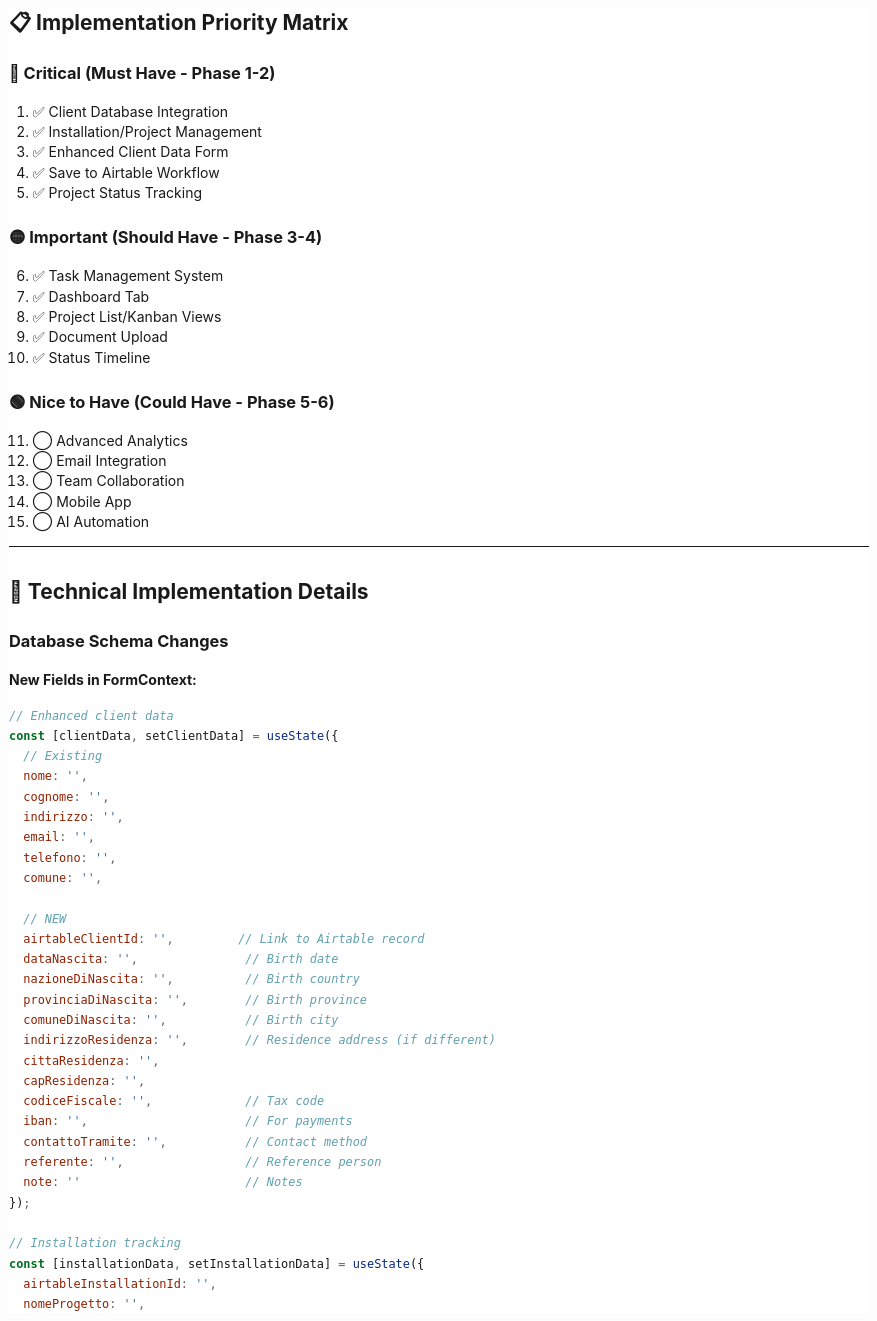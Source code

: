
## 📋 Implementation Priority Matrix

### 🔴 Critical (Must Have - Phase 1-2)
1. ✅ Client Database Integration
2. ✅ Installation/Project Management
3. ✅ Enhanced Client Data Form
4. ✅ Save to Airtable Workflow
5. ✅ Project Status Tracking

### 🟡 Important (Should Have - Phase 3-4)
6. ✅ Task Management System
7. ✅ Dashboard Tab
8. ✅ Project List/Kanban Views
9. ✅ Document Upload
10. ✅ Status Timeline

### 🟢 Nice to Have (Could Have - Phase 5-6)
11. ◯ Advanced Analytics
12. ◯ Email Integration
13. ◯ Team Collaboration
14. ◯ Mobile App
15. ◯ AI Automation

---

## 🔧 Technical Implementation Details

### Database Schema Changes

**New Fields in FormContext:**
```javascript
// Enhanced client data
const [clientData, setClientData] = useState({
  // Existing
  nome: '',
  cognome: '',
  indirizzo: '',
  email: '',
  telefono: '',
  comune: '',

  // NEW
  airtableClientId: '',         // Link to Airtable record
  dataNascita: '',               // Birth date
  nazioneDiNascita: '',          // Birth country
  provinciaDiNascita: '',        // Birth province
  comuneDiNascita: '',           // Birth city
  indirizzoResidenza: '',        // Residence address (if different)
  cittaResidenza: '',
  capResidenza: '',
  codiceFiscale: '',             // Tax code
  iban: '',                      // For payments
  contattoTramite: '',           // Contact method
  referente: '',                 // Reference person
  note: ''                       // Notes
});

// Installation tracking
const [installationData, setInstallationData] = useState({
  airtableInstallationId: '',
  nomeProgetto: '',
```